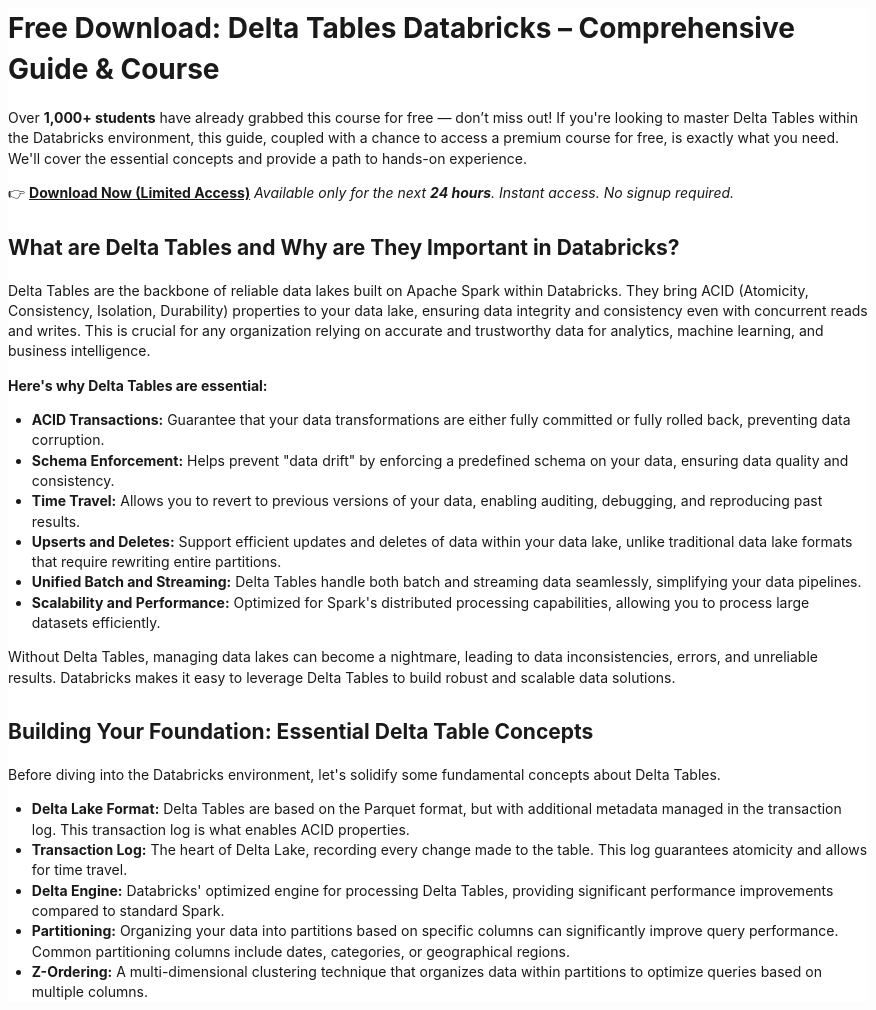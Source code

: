 # Free Download: Delta Tables Databricks – Comprehensive Guide & Course

Over **1,000+ students** have already grabbed this course for free — don’t miss out! If you're looking to master Delta Tables within the Databricks environment, this guide, coupled with a chance to access a premium course for free, is exactly what you need. We'll cover the essential concepts and provide a path to hands-on experience.

👉 [**Download Now (Limited Access)**](https://udemywork.com/delta-tables-databricks)
_Available only for the next **24 hours**. Instant access. No signup required._

## What are Delta Tables and Why are They Important in Databricks?

Delta Tables are the backbone of reliable data lakes built on Apache Spark within Databricks. They bring ACID (Atomicity, Consistency, Isolation, Durability) properties to your data lake, ensuring data integrity and consistency even with concurrent reads and writes. This is crucial for any organization relying on accurate and trustworthy data for analytics, machine learning, and business intelligence.

**Here's why Delta Tables are essential:**

*   **ACID Transactions:** Guarantee that your data transformations are either fully committed or fully rolled back, preventing data corruption.
*   **Schema Enforcement:** Helps prevent "data drift" by enforcing a predefined schema on your data, ensuring data quality and consistency.
*   **Time Travel:** Allows you to revert to previous versions of your data, enabling auditing, debugging, and reproducing past results.
*   **Upserts and Deletes:** Support efficient updates and deletes of data within your data lake, unlike traditional data lake formats that require rewriting entire partitions.
*   **Unified Batch and Streaming:** Delta Tables handle both batch and streaming data seamlessly, simplifying your data pipelines.
*   **Scalability and Performance:** Optimized for Spark's distributed processing capabilities, allowing you to process large datasets efficiently.

Without Delta Tables, managing data lakes can become a nightmare, leading to data inconsistencies, errors, and unreliable results. Databricks makes it easy to leverage Delta Tables to build robust and scalable data solutions.

## Building Your Foundation: Essential Delta Table Concepts

Before diving into the Databricks environment, let's solidify some fundamental concepts about Delta Tables.

*   **Delta Lake Format:** Delta Tables are based on the Parquet format, but with additional metadata managed in the transaction log. This transaction log is what enables ACID properties.
*   **Transaction Log:** The heart of Delta Lake, recording every change made to the table. This log guarantees atomicity and allows for time travel.
*   **Delta Engine:** Databricks' optimized engine for processing Delta Tables, providing significant performance improvements compared to standard Spark.
*   **Partitioning:** Organizing your data into partitions based on specific columns can significantly improve query performance. Common partitioning columns include dates, categories, or geographical regions.
*   **Z-Ordering:** A multi-dimensional clustering technique that organizes data within partitions to optimize queries based on multiple columns.
